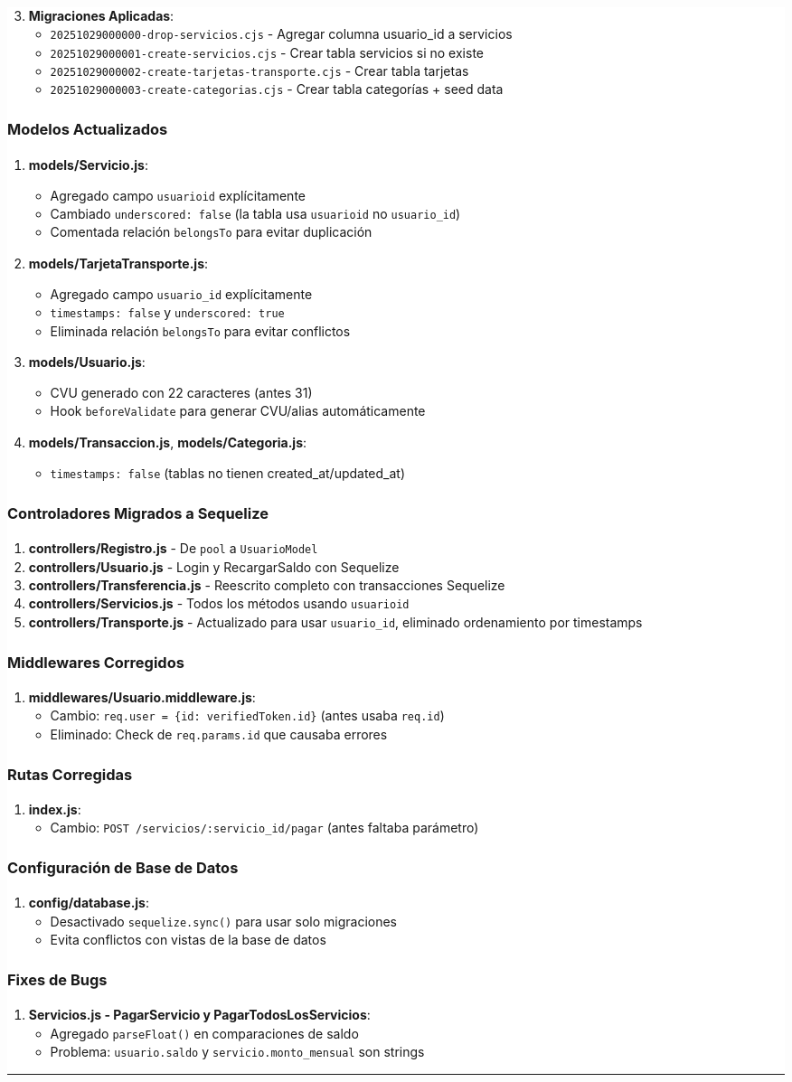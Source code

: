 3. **Migraciones Aplicadas**:
   - `20251029000000-drop-servicios.cjs` - Agregar columna usuario_id a servicios
   - `20251029000001-create-servicios.cjs` - Crear tabla servicios si no existe
   - `20251029000002-create-tarjetas-transporte.cjs` - Crear tabla tarjetas
   - `20251029000003-create-categorias.cjs` - Crear tabla categorías + seed data

### Modelos Actualizados
1. **models/Servicio.js**:
   - Agregado campo `usuarioid` explícitamente
   - Cambiado `underscored: false` (la tabla usa `usuarioid` no `usuario_id`)
   - Comentada relación `belongsTo` para evitar duplicación

2. **models/TarjetaTransporte.js**:
   - Agregado campo `usuario_id` explícitamente
   - `timestamps: false` y `underscored: true`
   - Eliminada relación `belongsTo` para evitar conflictos

3. **models/Usuario.js**:
   - CVU generado con 22 caracteres (antes 31)
   - Hook `beforeValidate` para generar CVU/alias automáticamente

4. **models/Transaccion.js**, **models/Categoria.js**:
   - `timestamps: false` (tablas no tienen created_at/updated_at)

### Controladores Migrados a Sequelize
1. **controllers/Registro.js** - De `pool` a `UsuarioModel`
2. **controllers/Usuario.js** - Login y RecargarSaldo con Sequelize
3. **controllers/Transferencia.js** - Reescrito completo con transacciones Sequelize
4. **controllers/Servicios.js** - Todos los métodos usando `usuarioid`
5. **controllers/Transporte.js** - Actualizado para usar `usuario_id`, eliminado ordenamiento por timestamps

### Middlewares Corregidos
1. **middlewares/Usuario.middleware.js**:
   - Cambio: `req.user = {id: verifiedToken.id}` (antes usaba `req.id`)
   - Eliminado: Check de `req.params.id` que causaba errores

### Rutas Corregidas
1. **index.js**:
   - Cambio: `POST /servicios/:servicio_id/pagar` (antes faltaba parámetro)

### Configuración de Base de Datos
1. **config/database.js**:
   - Desactivado `sequelize.sync()` para usar solo migraciones
   - Evita conflictos con vistas de la base de datos

### Fixes de Bugs
1. **Servicios.js - PagarServicio y PagarTodosLosServicios**:
   - Agregado `parseFloat()` en comparaciones de saldo
   - Problema: `usuario.saldo` y `servicio.monto_mensual` son strings

---